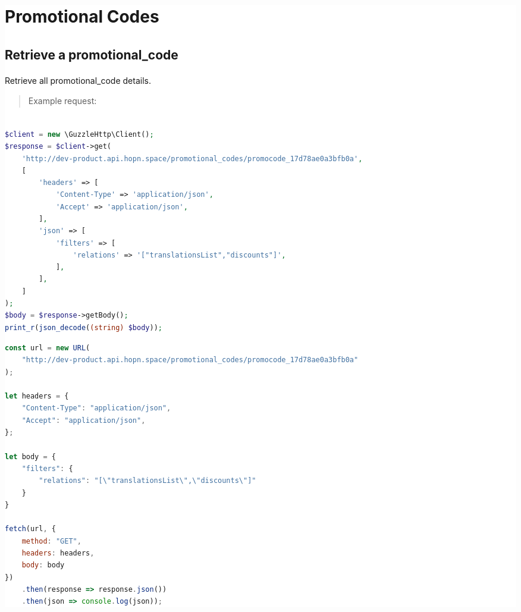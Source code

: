 # Promotional Codes


## Retrieve a promotional_code


Retrieve all promotional_code details.

> Example request:

```php

$client = new \GuzzleHttp\Client();
$response = $client->get(
    'http://dev-product.api.hopn.space/promotional_codes/promocode_17d78ae0a3bfb0a',
    [
        'headers' => [
            'Content-Type' => 'application/json',
            'Accept' => 'application/json',
        ],
        'json' => [
            'filters' => [
                'relations' => '["translationsList","discounts"]',
            ],
        ],
    ]
);
$body = $response->getBody();
print_r(json_decode((string) $body));
```

```javascript
const url = new URL(
    "http://dev-product.api.hopn.space/promotional_codes/promocode_17d78ae0a3bfb0a"
);

let headers = {
    "Content-Type": "application/json",
    "Accept": "application/json",
};

let body = {
    "filters": {
        "relations": "[\"translationsList\",\"discounts\"]"
    }
}

fetch(url, {
    method: "GET",
    headers: headers,
    body: body
})
    .then(response => response.json())
    .then(json => console.log(json));
```
